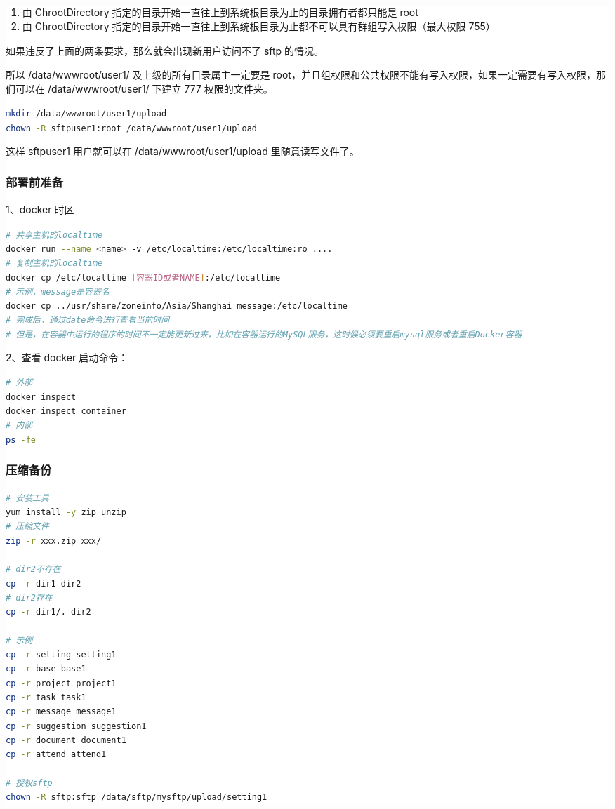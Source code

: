 1. 由 ChrootDirectory 指定的目录开始一直往上到系统根目录为止的目录拥有者都只能是 root
2. 由 ChrootDirectory 指定的目录开始一直往上到系统根目录为止都不可以具有群组写入权限（最大权限 755）

如果违反了上面的两条要求，那么就会出现新用户访问不了 sftp
的情况。

所以 /data/wwwroot/user1/ 及上级的所有目录属主一定要是
root，并且组权限和公共权限不能有写入权限，如果一定需要有写入权限，那们可以在 /data/wwwroot/user1/ 下建立 777 权限的文件夹。

```sh
mkdir /data/wwwroot/user1/upload
chown -R sftpuser1:root /data/wwwroot/user1/upload
```

这样 sftpuser1 用户就可以在 /data/wwwroot/user1/upload 里随意读写文件了。



### 部署前准备

1、docker 时区

```sh
# 共享主机的localtime
docker run --name <name> -v /etc/localtime:/etc/localtime:ro ....
# 复制主机的localtime
docker cp /etc/localtime [容器ID或者NAME]:/etc/localtime
# 示例，message是容器名
docker cp ../usr/share/zoneinfo/Asia/Shanghai message:/etc/localtime
# 完成后，通过date命令进行查看当前时间
# 但是，在容器中运行的程序的时间不一定能更新过来，比如在容器运行的MySQL服务，这时候必须要重启mysql服务或者重启Docker容器
```

2、查看 docker 启动命令：

```sh
# 外部
docker inspect
docker inspect container
# 内部
ps -fe
```



### 压缩备份

```sh
# 安装工具
yum install -y zip unzip
# 压缩文件
zip -r xxx.zip xxx/

# dir2不存在
cp -r dir1 dir2
# dir2存在
cp -r dir1/. dir2

# 示例
cp -r setting setting1
cp -r base base1
cp -r project project1
cp -r task task1
cp -r message message1
cp -r suggestion suggestion1
cp -r document document1
cp -r attend attend1

# 授权sftp
chown -R sftp:sftp /data/sftp/mysftp/upload/setting1
```